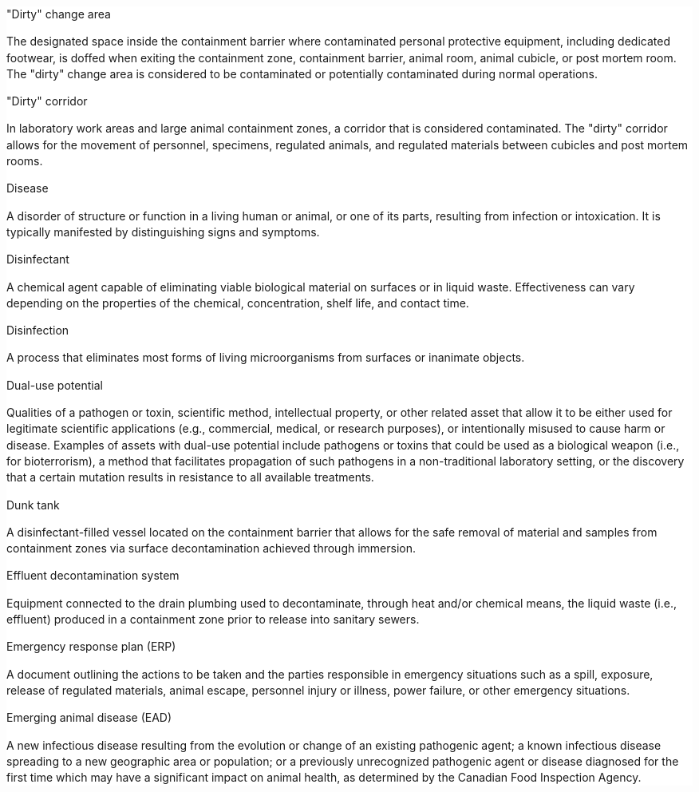 "Dirty" change area 

The designated space inside the containment barrier where contaminated personal protective equipment, including dedicated footwear, is doffed when exiting the containment zone, containment barrier, animal room, animal cubicle, or post mortem room. The "dirty" change area is considered to be contaminated or potentially contaminated during normal operations.

 "Dirty" corridor 

In laboratory work areas and large animal containment zones, a corridor that is considered contaminated. The "dirty" corridor allows for the movement of personnel, specimens, regulated animals, and regulated materials between cubicles and post mortem rooms. 

Disease

 A disorder of structure or function in a living human or animal, or one of its parts, resulting from infection or intoxication. It is typically manifested by distinguishing signs and symptoms.

 Disinfectant 

A chemical agent capable of eliminating viable biological material on surfaces or in liquid waste. Effectiveness can vary depending on the properties of the chemical, concentration, shelf life, and contact time. 

Disinfection 

A process that eliminates most forms of living microorganisms from surfaces or inanimate objects. 

Dual-use potential 

Qualities of a pathogen or toxin, scientific method, intellectual property, or other related asset that allow it to be either used for legitimate scientific applications (e.g., commercial, medical, or research purposes), or intentionally misused to cause harm or disease. Examples of assets with dual-use potential include pathogens or toxins that could be used as a biological weapon (i.e., for bioterrorism), a method that facilitates propagation of such pathogens in a non-traditional laboratory setting, or the discovery that a certain mutation results in resistance to all available treatments.

 Dunk tank 

A disinfectant-filled vessel located on the containment barrier that allows for the safe removal of material and samples from containment zones via surface decontamination achieved through immersion. 

Effluent decontamination system 

Equipment connected to the drain plumbing used to decontaminate, through heat and/or chemical means, the liquid waste (i.e., effluent) produced in a containment zone prior to release into sanitary sewers. 

Emergency response plan (ERP)

 A document outlining the actions to be taken and the parties responsible in emergency situations such as a spill, exposure, release of regulated materials, animal escape, personnel injury or illness, power failure, or other emergency situations. 

Emerging animal disease (EAD) 

A new infectious disease resulting from the evolution or change of an existing pathogenic agent; a known infectious disease spreading to a new geographic area or population; or a previously unrecognized pathogenic agent or disease diagnosed for the first time which may have a significant impact on animal health, as determined by the Canadian Food Inspection Agency. 
